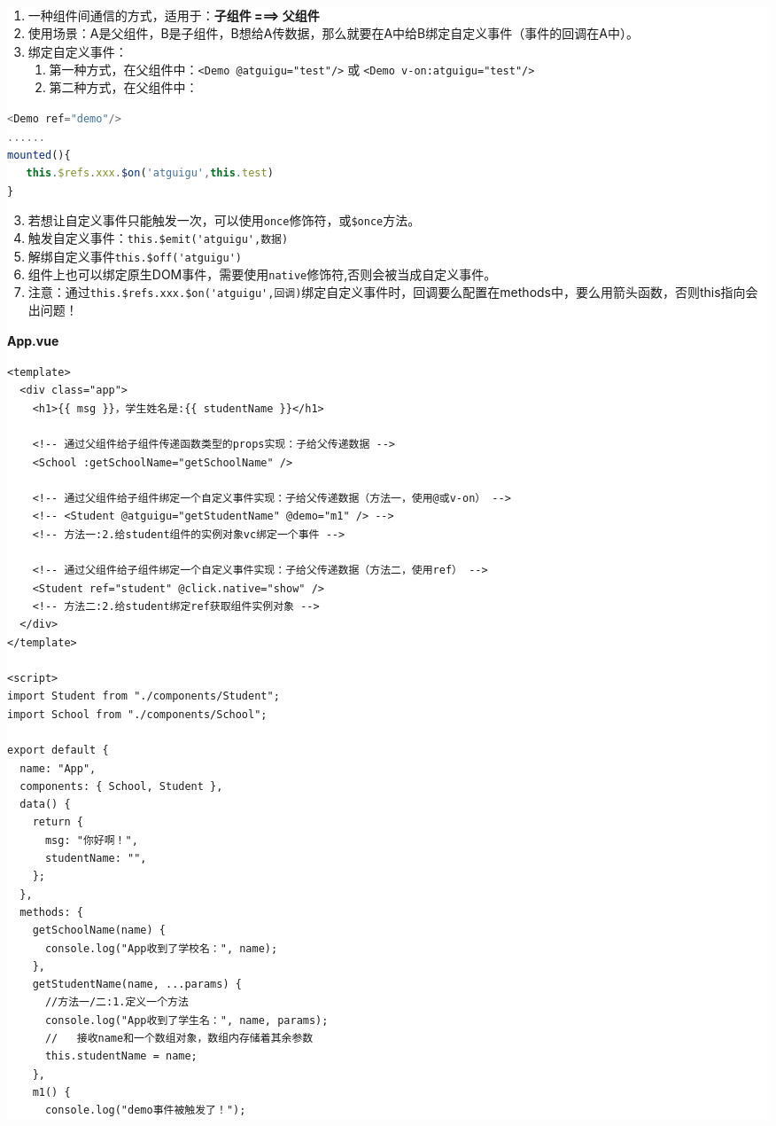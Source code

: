 1. 一种组件间通信的方式，适用于：**子组件 ===> 父组件**
2. 使用场景：A是父组件，B是子组件，B想给A传数据，那么就要在A中给B绑定自定义事件（事件的回调在A中）。
3. 绑定自定义事件：
   1. 第一种方式，在父组件中：`<Demo @atguigu="test"/>`  或 `<Demo v-on:atguigu="test"/>`
   2. 第二种方式，在父组件中：

```js
<Demo ref="demo"/>
......
mounted(){
   this.$refs.xxx.$on('atguigu',this.test)
}

```

3. 若想让自定义事件只能触发一次，可以使用`once`修饰符，或`$once`方法。
4. 触发自定义事件：`this.$emit('atguigu',数据)`
5. 解绑自定义事件`this.$off('atguigu')`
6. 组件上也可以绑定原生DOM事件，需要使用`native`修饰符,否则会被当成自定义事件。
7. 注意：通过`this.$refs.xxx.$on('atguigu',回调)`绑定自定义事件时，回调要么配置在methods中，要么用箭头函数，否则this指向会出问题！

**App.vue**

```vue
<template>
  <div class="app">
    <h1>{{ msg }}，学生姓名是:{{ studentName }}</h1>

    <!-- 通过父组件给子组件传递函数类型的props实现：子给父传递数据 -->
    <School :getSchoolName="getSchoolName" />

    <!-- 通过父组件给子组件绑定一个自定义事件实现：子给父传递数据（方法一，使用@或v-on） -->
    <!-- <Student @atguigu="getStudentName" @demo="m1" /> -->
    <!-- 方法一:2.给student组件的实例对象vc绑定一个事件 -->

    <!-- 通过父组件给子组件绑定一个自定义事件实现：子给父传递数据（方法二，使用ref） -->
    <Student ref="student" @click.native="show" />
    <!-- 方法二:2.给student绑定ref获取组件实例对象 -->
  </div>
</template>

<script>
import Student from "./components/Student";
import School from "./components/School";

export default {
  name: "App",
  components: { School, Student },
  data() {
    return {
      msg: "你好啊！",
      studentName: "",
    };
  },
  methods: {
    getSchoolName(name) {
      console.log("App收到了学校名：", name);
    },
    getStudentName(name, ...params) {
      //方法一/二:1.定义一个方法
      console.log("App收到了学生名：", name, params);
      //   接收name和一个数组对象，数组内存储着其余参数
      this.studentName = name;
    },
    m1() {
      console.log("demo事件被触发了！");
```